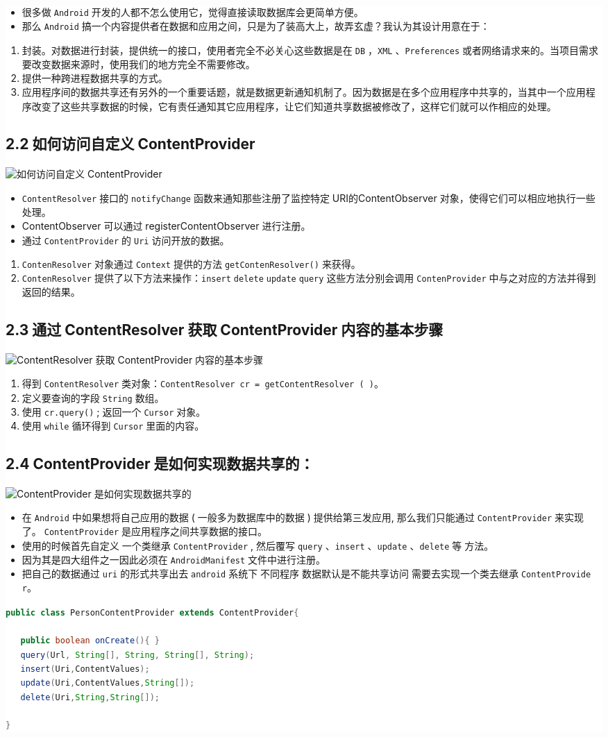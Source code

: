- 很多做 `Android` 开发的人都不怎么使用它，觉得直接读取数据库会更简单方便。
- 那么 `Android` 搞一个内容提供者在数据和应用之间，只是为了装高大上，故弄玄虚？我认为其设计用意在于：

1. 封装。对数据进行封装，提供统一的接口，使用者完全不必关心这些数据是在 `DB` ，`XML` 、`Preferences` 或者网络请求来的。当项目需求要改变数据来源时，使用我们的地方完全不需要修改。
2. 提供一种跨进程数据共享的方式。
3. 应用程序间的数据共享还有另外的一个重要话题，就是数据更新通知机制了。因为数据是在多个应用程序中共享的，当其中一个应用程序改变了这些共享数据的时候，它有责任通知其它应用程序，让它们知道共享数据被修改了，这样它们就可以作相应的处理。


## 2.2 如何访问自定义 ContentProvider

![如何访问自定义 ContentProvider](https://user-gold-cdn.xitu.io/2019/11/8/16e48ac2a001a1bb)

- `ContentResolver` 接口的 `notifyChange` 函数来通知那些注册了监控特定 URI的ContentObserver 对象，使得它们可以相应地执行一些处理。
- ContentObserver 可以通过 registerContentObserver 进行注册。
- 通过 `ContentProvider` 的 `Uri` 访问开放的数据。

1. `ContenResolver` 对象通过 `Context` 提供的方法 `getContenResolver()` 来获得。
2. `ContenResolver` 提供了以下方法来操作：`insert` `delete` `update` `query` 这些方法分别会调用 `ContenProvider` 中与之对应的方法并得到返回的结果。

## 2.3 通过 ContentResolver 获取 ContentProvider 内容的基本步骤

![ContentResolver 获取 ContentProvider 内容的基本步骤](https://user-gold-cdn.xitu.io/2019/11/8/16e48ac2a27690e1?w=924&h=234&f=png&s=24581)

1. 得到 `ContentResolver` 类对象：`ContentResolver cr = getContentResolver ( )`。
2. 定义要查询的字段 `String` 数组。
3. 使用 `cr.query()` ; 返回一个 `Cursor` 对象。
4. 使用 `while` 循环得到 `Cursor` 里面的内容。


## 2.4 ContentProvider 是如何实现数据共享的：

![ContentProvider 是如何实现数据共享的](https://user-gold-cdn.xitu.io/2019/11/8/16e48ac2b28e4802?w=1189&h=332&f=png&s=89191)

- 在 `Android` 中如果想将自己应用的数据 ( 一般多为数据库中的数据 ) 提供给第三发应用, 那么我们只能通过 `ContentProvider` 来实现了。 `ContentProvider` 是应用程序之间共享数据的接口。
- 使用的时候首先自定义 一个类继承 `ContentProvider` , 然后覆写 `query` 、`insert` 、`update` 、`delete` 等 方法。
- 因为其是四大组件之一因此必须在 `AndroidManifest` 文件中进行注册。 
- 把自己的数据通过 `uri` 的形式共享出去 `android` 系统下 不同程序 数据默认是不能共享访问 需要去实现一个类去继承 `ContentProvider`。

```java
public class PersonContentProvider extends ContentProvider{

   public boolean onCreate(){ }
   query(Url, String[], String, String[], String);
   insert(Uri,ContentValues);
   update(Uri,ContentValues,String[]);
   delete(Uri,String,String[]);
   
} 
```

